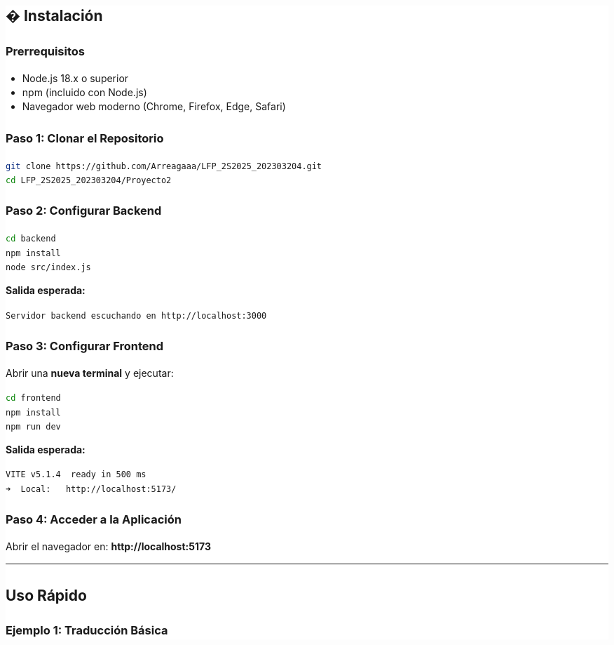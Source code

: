 
## � Instalación

### Prerrequisitos

- Node.js 18.x o superior
- npm (incluido con Node.js)
- Navegador web moderno (Chrome, Firefox, Edge, Safari)


### Paso 1: Clonar el Repositorio

```bash
git clone https://github.com/Arreagaaa/LFP_2S2025_202303204.git
cd LFP_2S2025_202303204/Proyecto2
```

### Paso 2: Configurar Backend

```bash
cd backend
npm install
node src/index.js
```

**Salida esperada:**
```
Servidor backend escuchando en http://localhost:3000
```

### Paso 3: Configurar Frontend

Abrir una **nueva terminal** y ejecutar:

```bash
cd frontend
npm install
npm run dev
```

**Salida esperada:**
```
VITE v5.1.4  ready in 500 ms
➜  Local:   http://localhost:5173/
```

### Paso 4: Acceder a la Aplicación

Abrir el navegador en: **http://localhost:5173**

---

## Uso Rápido

### Ejemplo 1: Traducción Básica
